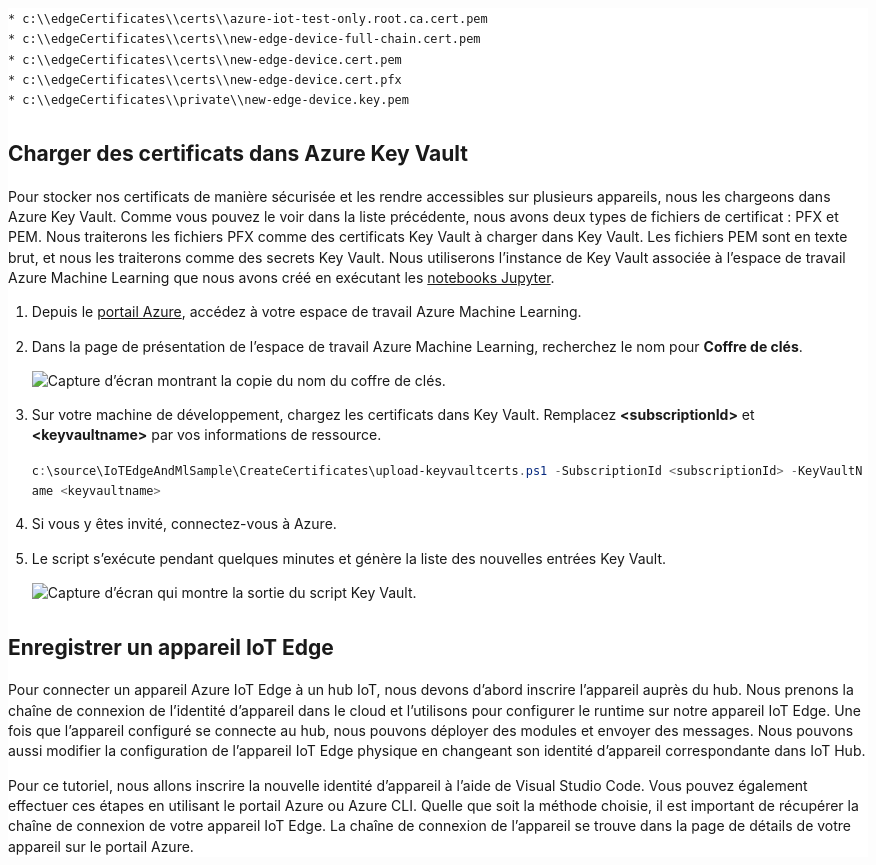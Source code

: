     * c:\\edgeCertificates\\certs\\azure-iot-test-only.root.ca.cert.pem
    * c:\\edgeCertificates\\certs\\new-edge-device-full-chain.cert.pem
    * c:\\edgeCertificates\\certs\\new-edge-device.cert.pem
    * c:\\edgeCertificates\\certs\\new-edge-device.cert.pfx
    * c:\\edgeCertificates\\private\\new-edge-device.key.pem

## <a name="upload-certificates-to-azure-key-vault"></a>Charger des certificats dans Azure Key Vault

Pour stocker nos certificats de manière sécurisée et les rendre accessibles sur plusieurs appareils, nous les chargeons dans Azure Key Vault. Comme vous pouvez le voir dans la liste précédente, nous avons deux types de fichiers de certificat : PFX et PEM. Nous traiterons les fichiers PFX comme des certificats Key Vault à charger dans Key Vault. Les fichiers PEM sont en texte brut, et nous les traiterons comme des secrets Key Vault. Nous utiliserons l’instance de Key Vault associée à l’espace de travail Azure Machine Learning que nous avons créé en exécutant les [notebooks Jupyter](tutorial-machine-learning-edge-04-train-model.md#run-the-jupyter-notebooks).

1. Depuis le [portail Azure](https://portal.azure.com), accédez à votre espace de travail Azure Machine Learning.

1. Dans la page de présentation de l’espace de travail Azure Machine Learning, recherchez le nom pour **Coffre de clés**.

    ![Capture d’écran montrant la copie du nom du coffre de clés.](media/tutorial-machine-learning-edge-05-configure-edge-device/find-key-vault-name.png)

1. Sur votre machine de développement, chargez les certificats dans Key Vault. Remplacez **\<subscriptionId\>** et **\<keyvaultname\>** par vos informations de ressource.

    ```powershell
    c:\source\IoTEdgeAndMlSample\CreateCertificates\upload-keyvaultcerts.ps1 -SubscriptionId <subscriptionId> -KeyVaultName <keyvaultname>
    ```

1. Si vous y êtes invité, connectez-vous à Azure.

1. Le script s’exécute pendant quelques minutes et génère la liste des nouvelles entrées Key Vault.

    ![Capture d’écran qui montre la sortie du script Key Vault.](media/tutorial-machine-learning-edge-05-configure-edge-device/key-vault-entries-output.png)

## <a name="register-an-iot-edge-device"></a>Enregistrer un appareil IoT Edge

Pour connecter un appareil Azure IoT Edge à un hub IoT, nous devons d’abord inscrire l’appareil auprès du hub. Nous prenons la chaîne de connexion de l’identité d’appareil dans le cloud et l’utilisons pour configurer le runtime sur notre appareil IoT Edge. Une fois que l’appareil configuré se connecte au hub, nous pouvons déployer des modules et envoyer des messages. Nous pouvons aussi modifier la configuration de l’appareil IoT Edge physique en changeant son identité d’appareil correspondante dans IoT Hub.

Pour ce tutoriel, nous allons inscrire la nouvelle identité d’appareil à l’aide de Visual Studio Code. Vous pouvez également effectuer ces étapes en utilisant le portail Azure ou Azure CLI. Quelle que soit la méthode choisie, il est important de récupérer la chaîne de connexion de votre appareil IoT Edge. La chaîne de connexion de l’appareil se trouve dans la page de détails de votre appareil sur le portail Azure.
